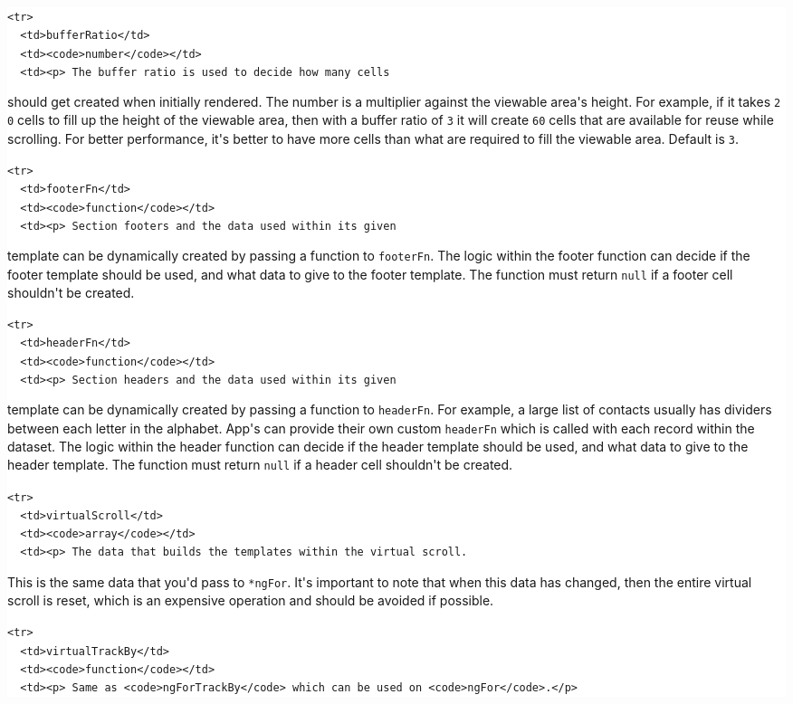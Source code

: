     <tr>
      <td>bufferRatio</td>
      <td><code>number</code></td>
      <td><p> The buffer ratio is used to decide how many cells
should get created when initially rendered. The number is a
multiplier against the viewable area&#39;s height. For example, if it
takes <code>20</code> cells to fill up the height of the viewable area, then
with a buffer ratio of <code>3</code> it will create <code>60</code> cells that are
available for reuse while scrolling. For better performance, it&#39;s
better to have more cells than what are required to fill the
viewable area. Default is <code>3</code>.</p>
</td>
    </tr>
    
    <tr>
      <td>footerFn</td>
      <td><code>function</code></td>
      <td><p> Section footers and the data used within its given
template can be dynamically created by passing a function to <code>footerFn</code>.
The logic within the footer function can decide if the footer template
should be used, and what data to give to the footer template. The function
must return <code>null</code> if a footer cell shouldn&#39;t be created.</p>
</td>
    </tr>
    
    <tr>
      <td>headerFn</td>
      <td><code>function</code></td>
      <td><p> Section headers and the data used within its given
template can be dynamically created by passing a function to <code>headerFn</code>.
For example, a large list of contacts usually has dividers between each
letter in the alphabet. App&#39;s can provide their own custom <code>headerFn</code>
which is called with each record within the dataset. The logic within
the header function can decide if the header template should be used,
and what data to give to the header template. The function must return
<code>null</code> if a header cell shouldn&#39;t be created.</p>
</td>
    </tr>
    
    <tr>
      <td>virtualScroll</td>
      <td><code>array</code></td>
      <td><p> The data that builds the templates within the virtual scroll.
This is the same data that you&#39;d pass to <code>*ngFor</code>. It&#39;s important to note
that when this data has changed, then the entire virtual scroll is reset,
which is an expensive operation and should be avoided if possible.</p>
</td>
    </tr>
    
    <tr>
      <td>virtualTrackBy</td>
      <td><code>function</code></td>
      <td><p> Same as <code>ngForTrackBy</code> which can be used on <code>ngFor</code>.</p>
</td>
    </tr>
    
  </tbody>
</table>









